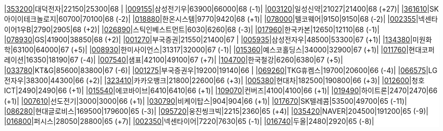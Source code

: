 |[353200](https://finance.daum.net/quotes/A353200)|대덕전자|22150|25300|68 |
|[009155](https://finance.daum.net/quotes/A009155)|삼성전기우|63900|66000|68 (-1)|
|[003120](https://finance.daum.net/quotes/A003120)|일성신약|21027|21400|68 (+27)|
|[361610](https://finance.daum.net/quotes/A361610)|SK아이이테크놀로지|60700|70100|68 (-2)|
|[018880](https://finance.daum.net/quotes/A018880)|한온시스템|9770|9420|68 (+1)|
|[078000](https://finance.daum.net/quotes/A078000)|텔코웨어|9150|9150|68 (-2)|
|[002355](https://finance.daum.net/quotes/A002355)|넥센타이어1우B|2790|2905|68 (+2)|
|[026890](https://finance.daum.net/quotes/A026890)|스틱인베스트먼트|6030|6260|68 (-3)|
|[017960](https://finance.daum.net/quotes/A017960)|한국카본|12650|12110|68 (-1)|
|[078930](https://finance.daum.net/quotes/A078930)|GS|41900|38850|68 (+2)|
|[001270](https://finance.daum.net/quotes/A001270)|부국증권|21550|21400|67 |
|[005935](https://finance.daum.net/quotes/A005935)|삼성전자우|48500|53300|67 (+1)|
|[134380](https://finance.daum.net/quotes/A134380)|미원화학|63100|64000|67 (+5)|
|[008930](https://finance.daum.net/quotes/A008930)|한미사이언스|31317|32000|67 (-1)|
|[015360](https://finance.daum.net/quotes/A015360)|예스코홀딩스|34000|32900|67 (+1)|
|[011760](https://finance.daum.net/quotes/A011760)|현대코퍼레이션|16350|18190|67 (-4)|
|[007540](https://finance.daum.net/quotes/A007540)|샘표|42100|49100|67 (+7)|
|[104700](https://finance.daum.net/quotes/A104700)|한국철강|6260|6380|67 (+5)|
|[033780](https://finance.daum.net/quotes/A033780)|KT&G|85600|83800|67 (-6)|
|[001275](https://finance.daum.net/quotes/A001275)|부국증권우|19200|19140|66 |
|[069260](https://finance.daum.net/quotes/A069260)|TKG휴켐스|19700|20600|66 (-4)|
|[066575](https://finance.daum.net/quotes/A066575)|LG전자우|38300|44300|66 (+2)|
|[323410](https://finance.daum.net/quotes/A323410)|카카오뱅크|21800|22600|66 (+3)|
|[005380](https://finance.daum.net/quotes/A005380)|현대차|182500|190800|66 (+3)|
|[012600](https://finance.daum.net/quotes/A012600)|청호ICT|2490|2490|66 (+1)|
|[015540](https://finance.daum.net/quotes/A015540)|에코바이브|6410|6410|66 (+1)|
|[109070](https://finance.daum.net/quotes/A109070)|컨버즈|4100|4100|66 (+1)|
|[019490](https://finance.daum.net/quotes/A019490)|하이트론|2470|2470|66 (+1)|
|[007610](https://finance.daum.net/quotes/A007610)|선도전기|3000|3000|66 (+1)|
|[030790](https://finance.daum.net/quotes/A030790)|비케이탑스|904|904|66 (+1)|
|[017670](https://finance.daum.net/quotes/A017670)|SK텔레콤|53500|49700|65 (-11)|
|[086280](https://finance.daum.net/quotes/A086280)|현대글로비스|169500|179600|65 (-3)|
|[095720](https://finance.daum.net/quotes/A095720)|웅진씽크빅|2215|2360|65 (+4)|
|[035420](https://finance.daum.net/quotes/A035420)|NAVER|204500|191200|65 (-9)|
|[016800](https://finance.daum.net/quotes/A016800)|퍼시스|28050|28800|65 (+7)|
|[002350](https://finance.daum.net/quotes/A002350)|넥센타이어|7220|7630|65 (-1)|
|[016740](https://finance.daum.net/quotes/A016740)|두올|2480|2920|65 (-8)|
